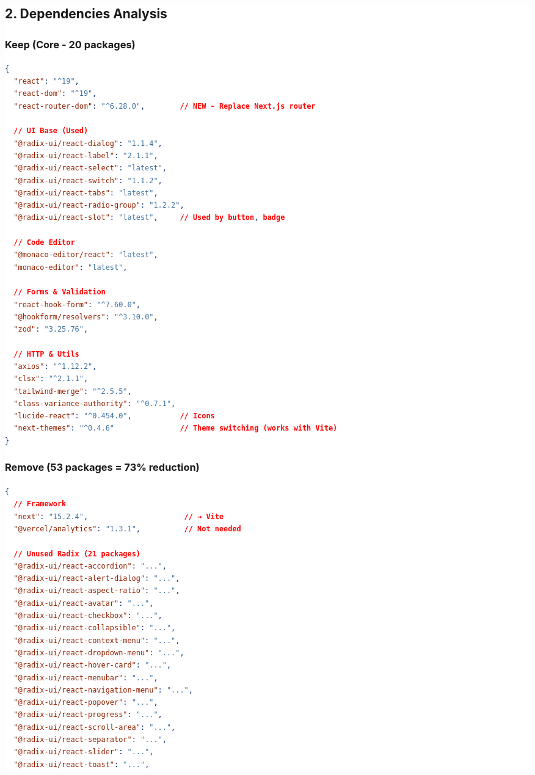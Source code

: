 
## 2. Dependencies Analysis

### Keep (Core - 20 packages)
```json
{
  "react": "^19",
  "react-dom": "^19",
  "react-router-dom": "^6.28.0",        // NEW - Replace Next.js router
  
  // UI Base (Used)
  "@radix-ui/react-dialog": "1.1.4",
  "@radix-ui/react-label": "2.1.1",
  "@radix-ui/react-select": "latest",
  "@radix-ui/react-switch": "1.1.2",
  "@radix-ui/react-tabs": "latest",
  "@radix-ui/react-radio-group": "1.2.2",
  "@radix-ui/react-slot": "latest",     // Used by button, badge
  
  // Code Editor
  "@monaco-editor/react": "latest",
  "monaco-editor": "latest",
  
  // Forms & Validation
  "react-hook-form": "^7.60.0",
  "@hookform/resolvers": "^3.10.0",
  "zod": "3.25.76",
  
  // HTTP & Utils
  "axios": "^1.12.2",
  "clsx": "^2.1.1",
  "tailwind-merge": "^2.5.5",
  "class-variance-authority": "^0.7.1",
  "lucide-react": "^0.454.0",           // Icons
  "next-themes": "^0.4.6"               // Theme switching (works with Vite)
}
```

### Remove (53 packages = 73% reduction)
```json
{
  // Framework
  "next": "15.2.4",                      // → Vite
  "@vercel/analytics": "1.3.1",          // Not needed
  
  // Unused Radix (21 packages)
  "@radix-ui/react-accordion": "...",
  "@radix-ui/react-alert-dialog": "...",
  "@radix-ui/react-aspect-ratio": "...",
  "@radix-ui/react-avatar": "...",
  "@radix-ui/react-checkbox": "...",
  "@radix-ui/react-collapsible": "...",
  "@radix-ui/react-context-menu": "...",
  "@radix-ui/react-dropdown-menu": "...",
  "@radix-ui/react-hover-card": "...",
  "@radix-ui/react-menubar": "...",
  "@radix-ui/react-navigation-menu": "...",
  "@radix-ui/react-popover": "...",
  "@radix-ui/react-progress": "...",
  "@radix-ui/react-scroll-area": "...",
  "@radix-ui/react-separator": "...",
  "@radix-ui/react-slider": "...",
  "@radix-ui/react-toast": "...",
```